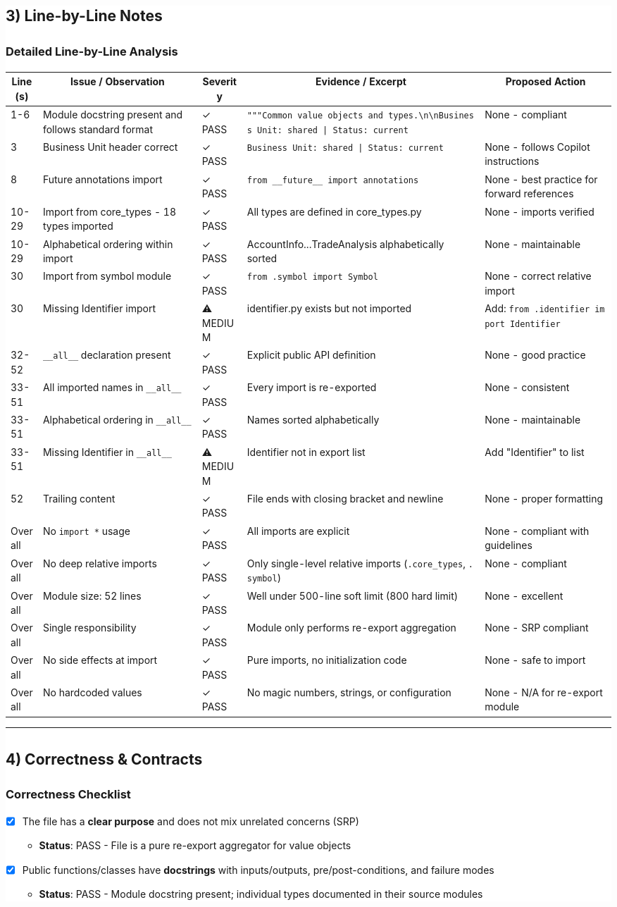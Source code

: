 ## 3) Line-by-Line Notes

### Detailed Line-by-Line Analysis

| Line(s) | Issue / Observation | Severity | Evidence / Excerpt | Proposed Action |
|---------|---------------------|----------|-------------------|-----------------|
| 1-6 | Module docstring present and follows standard format | ✓ PASS | `"""Common value objects and types.\n\nBusiness Unit: shared \| Status: current` | None - compliant |
| 3 | Business Unit header correct | ✓ PASS | `Business Unit: shared \| Status: current` | None - follows Copilot instructions |
| 8 | Future annotations import | ✓ PASS | `from __future__ import annotations` | None - best practice for forward references |
| 10-29 | Import from core_types - 18 types imported | ✓ PASS | All types are defined in core_types.py | None - imports verified |
| 10-29 | Alphabetical ordering within import | ✓ PASS | AccountInfo...TradeAnalysis alphabetically sorted | None - maintainable |
| 30 | Import from symbol module | ✓ PASS | `from .symbol import Symbol` | None - correct relative import |
| 30 | Missing Identifier import | ⚠️ MEDIUM | identifier.py exists but not imported | Add: `from .identifier import Identifier` |
| 32-52 | `__all__` declaration present | ✓ PASS | Explicit public API definition | None - good practice |
| 33-51 | All imported names in `__all__` | ✓ PASS | Every import is re-exported | None - consistent |
| 33-51 | Alphabetical ordering in `__all__` | ✓ PASS | Names sorted alphabetically | None - maintainable |
| 33-51 | Missing Identifier in `__all__` | ⚠️ MEDIUM | Identifier not in export list | Add "Identifier" to list |
| 52 | Trailing content | ✓ PASS | File ends with closing bracket and newline | None - proper formatting |
| Overall | No `import *` usage | ✓ PASS | All imports are explicit | None - compliant with guidelines |
| Overall | No deep relative imports | ✓ PASS | Only single-level relative imports (`.core_types`, `.symbol`) | None - compliant |
| Overall | Module size: 52 lines | ✓ PASS | Well under 500-line soft limit (800 hard limit) | None - excellent |
| Overall | Single responsibility | ✓ PASS | Module only performs re-export aggregation | None - SRP compliant |
| Overall | No side effects at import | ✓ PASS | Pure imports, no initialization code | None - safe to import |
| Overall | No hardcoded values | ✓ PASS | No magic numbers, strings, or configuration | None - N/A for re-export module |

---

## 4) Correctness & Contracts

### Correctness Checklist

- [x] The file has a **clear purpose** and does not mix unrelated concerns (SRP)
  - **Status**: PASS - File is a pure re-export aggregator for value objects
  
- [x] Public functions/classes have **docstrings** with inputs/outputs, pre/post-conditions, and failure modes
  - **Status**: PASS - Module docstring present; individual types documented in their source modules
  